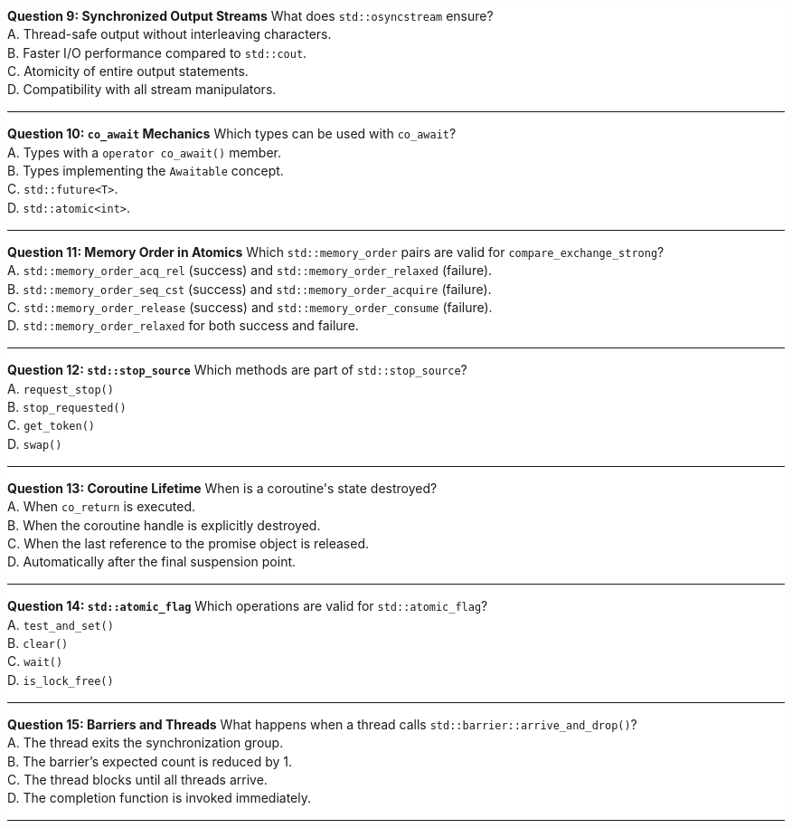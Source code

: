 
**Question 9: Synchronized Output Streams**
What does `std::osyncstream` ensure?  
A. Thread-safe output without interleaving characters.  
B. Faster I/O performance compared to `std::cout`.  
C. Atomicity of entire output statements.  
D. Compatibility with all stream manipulators.  

---

**Question 10: `co_await` Mechanics**
Which types can be used with `co_await`?  
A. Types with a `operator co_await()` member.  
B. Types implementing the `Awaitable` concept.  
C. `std::future<T>`.  
D. `std::atomic<int>`.  

---

**Question 11: Memory Order in Atomics**
Which `std::memory_order` pairs are valid for `compare_exchange_strong`?  
A. `std::memory_order_acq_rel` (success) and `std::memory_order_relaxed` (failure).  
B. `std::memory_order_seq_cst` (success) and `std::memory_order_acquire` (failure).  
C. `std::memory_order_release` (success) and `std::memory_order_consume` (failure).  
D. `std::memory_order_relaxed` for both success and failure.  

---

**Question 12: `std::stop_source`**
Which methods are part of `std::stop_source`?  
A. `request_stop()`  
B. `stop_requested()`  
C. `get_token()`  
D. `swap()`  

---

**Question 13: Coroutine Lifetime**
When is a coroutine's state destroyed?  
A. When `co_return` is executed.  
B. When the coroutine handle is explicitly destroyed.  
C. When the last reference to the promise object is released.  
D. Automatically after the final suspension point.  

---

**Question 14: `std::atomic_flag`**
Which operations are valid for `std::atomic_flag`?  
A. `test_and_set()`  
B. `clear()`  
C. `wait()`  
D. `is_lock_free()`  

---

**Question 15: Barriers and Threads**
What happens when a thread calls `std::barrier::arrive_and_drop()`?  
A. The thread exits the synchronization group.  
B. The barrier’s expected count is reduced by 1.  
C. The thread blocks until all threads arrive.  
D. The completion function is invoked immediately.  

---